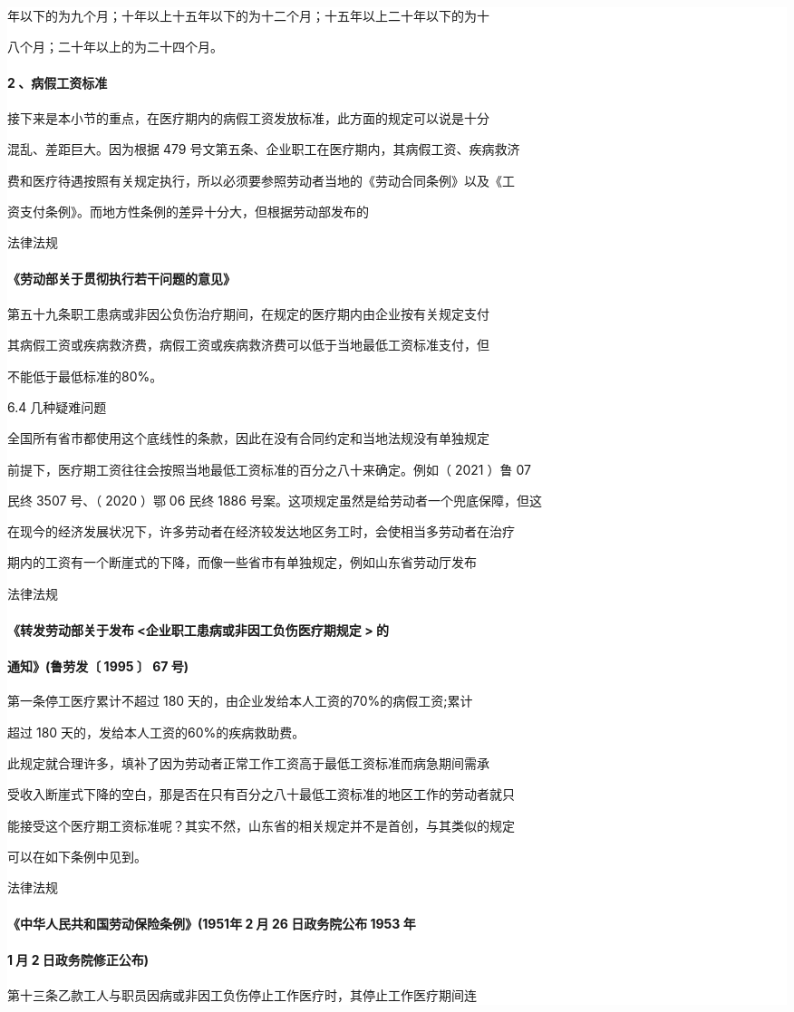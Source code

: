 年以下的为九个月；十年以上十五年以下的为十二个月；十五年以上二十年以下的为十

八个月；二十年以上的为二十四个月。

#### 2 、病假工资标准

接下来是本小节的重点，在医疗期内的病假工资发放标准，此方面的规定可以说是十分

混乱、差距巨大。因为根据 479 号文第五条、企业职工在医疗期内，其病假工资、疾病救济

费和医疗待遇按照有关规定执行，所以必须要参照劳动者当地的《劳动合同条例》以及《工

资支付条例》。而地方性条例的差异十分大，但根据劳动部发布的

法律法规

#### 《劳动部关于贯彻执行若干问题的意见》

第五十九条职工患病或非因公负伤治疗期间，在规定的医疗期内由企业按有关规定支付

其病假工资或疾病救济费，病假工资或疾病救济费可以低于当地最低工资标准支付，但

不能低于最低标准的80%。


6.4 几种疑难问题

全国所有省市都使用这个底线性的条款，因此在没有合同约定和当地法规没有单独规定

前提下，医疗期工资往往会按照当地最低工资标准的百分之八十来确定。例如（ 2021 ）鲁 07

民终 3507 号、（ 2020 ）鄂 06 民终 1886 号案。这项规定虽然是给劳动者一个兜底保障，但这

在现今的经济发展状况下，许多劳动者在经济较发达地区务工时，会使相当多劳动者在治疗

期内的工资有一个断崖式的下降，而像一些省市有单独规定，例如山东省劳动厅发布

法律法规

#### 《转发劳动部关于发布 <企业职工患病或非因工负伤医疗期规定 > 的

#### 通知》(鲁劳发〔 1995 〕 67 号)

第一条停工医疗累计不超过 180 天的，由企业发给本人工资的70%的病假工资;累计

超过 180 天的，发给本人工资的60%的疾病救助费。

此规定就合理许多，填补了因为劳动者正常工作工资高于最低工资标准而病急期间需承

受收入断崖式下降的空白，那是否在只有百分之八十最低工资标准的地区工作的劳动者就只

能接受这个医疗期工资标准呢？其实不然，山东省的相关规定并不是首创，与其类似的规定

可以在如下条例中见到。

法律法规

#### 《中华人民共和国劳动保险条例》(1951年 2 月 26 日政务院公布 1953 年

#### 1 月 2 日政务院修正公布)

第十三条乙款工人与职员因病或非因工负伤停止工作医疗时，其停止工作医疗期间连
